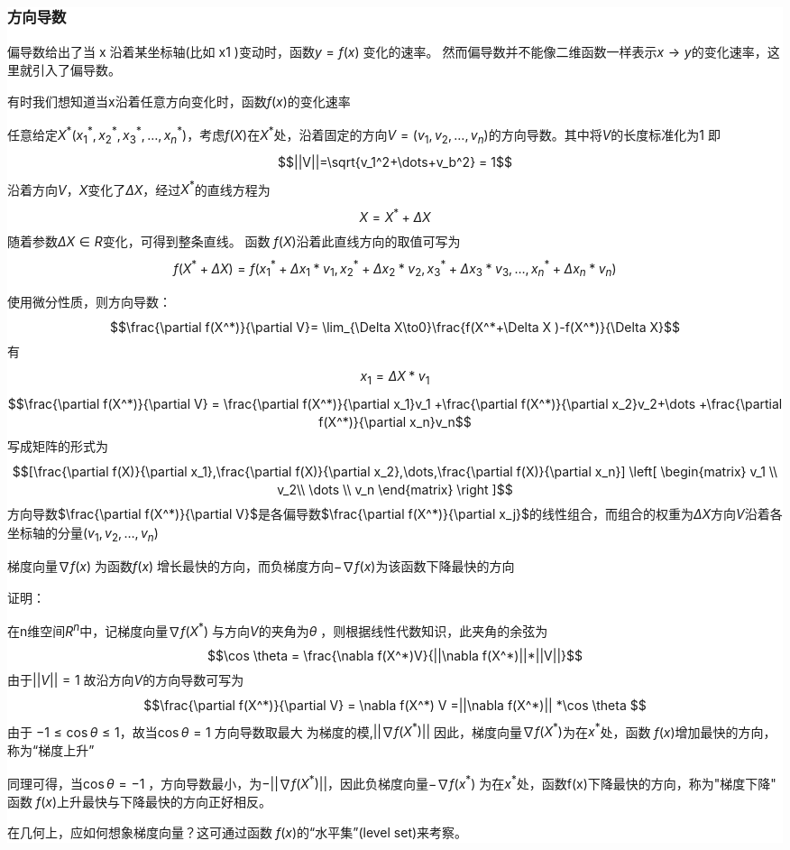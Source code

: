 ### 方向导数

偏导数给出了当 x 沿着某坐标轴(比如 x1 )变动时，函数$y = f(x)$
变化的速率。
然而偏导数并不能像二维函数一样表示$x \to y$的变化速率，这里就引入了偏导数。

有时我们想知道当x沿着任意方向变化时，函数$f(x)$的变化速率

任意给定$X^*(x_1^*,x_2^*,x_3^*,\dots,x_n^*)$，考虑$f(X)$在$X^*$处，沿着固定的方向$V = (v_1,v_2,\dots,v_n)$的方向导数。其中将$V$的长度标准化为1
即$$||V||=\sqrt{v_1^2+\dots+v_b^2} = 1$$
沿着方向$V$，$X$变化了$\Delta X$，经过$X^*$的直线方程为$$X = X^*+\Delta X$$
随着参数$\Delta X \in R$变化，可得到整条直线。
函数 $f(X)$沿着此直线方向的取值可写为
$$f(X^*+\Delta X ) = f(x_1^*+\Delta x_1*v_1,x_2^*+\Delta x_2*v_2,x_3^*+\Delta x_3 *v_3,\dots,x_n^*+\Delta x_n *v_n)$$

使用微分性质，则方向导数：$$\frac{\partial f(X^*)}{\partial V}= \lim_{\Delta X\to0}\frac{f(X^*+\Delta X )-f(X^*)}{\Delta X}$$
有$$x_1 = \Delta X *v_1$$
$$\frac{\partial f(X^*)}{\partial V} = \frac{\partial f(X^*)}{\partial x_1}v_1 +\frac{\partial f(X^*)}{\partial x_2}v_2+\dots +\frac{\partial f(X^*)}{\partial x_n}v_n$$
写成矩阵的形式为
$$[\frac{\partial f(X)}{\partial x_1},\frac{\partial f(X)}{\partial x_2},\dots,\frac{\partial f(X)}{\partial x_n}]
\left[
\begin{matrix}
v_1 \\
v_2\\
\dots \\
v_n
\end{matrix}
\right
]$$
方向导数$\frac{\partial f(X^*)}{\partial V}$是各偏导数$\frac{\partial f(X^*)}{\partial x_j}$的线性组合，而组合的权重为$\Delta X$方向$V$沿着各坐标轴的分量$(v_1,v_2,\dots,v_n)$

梯度向量$\nabla f ( x)$ 为函数$f(x)$ 增长最快的方向，而负梯度方向$-\nabla f ( x)$为该函数下降最快的方向

证明：

在n维空间$R^n$中，记梯度向量$\nabla f ( X^*)$ 与方向$V$的夹角为$\theta$ ，则根据线性代数知识，此夹角的余弦为$$\cos \theta = \frac{\nabla f(X^*)V}{||\nabla f(X^*)||*||V||}$$
由于$||V|| =1$
故沿方向$V$的方向导数可写为$$\frac{\partial f(X^*)}{\partial V} = \nabla f(X^*) V =||\nabla f(X^*)|| *\cos \theta  $$
由于 $-1 \leq\cos \theta \leq1$，故当$\cos \theta = 1$ 方向导数取最大 为梯度的模,$||\nabla f(X^*)||$
因此，梯度向量$\nabla f(X^*)$为在$x^*$处，函数 $f ( x)$增加最快的方向，称为“梯度上升”

同理可得，当$\cos \theta = -1$ ，方向导数最小，为$-||\nabla f(X^*)||$，因此负梯度向量$-\nabla f(x^*)$
为在$x^*$处，函数f(x)下降最快的方向，称为"梯度下降"
函数 $f ( x)$上升最快与下降最快的方向正好相反。


在几何上，应如何想象梯度向量？这可通过函数 $f ( x)$的“水平集”(level set)来考察。
